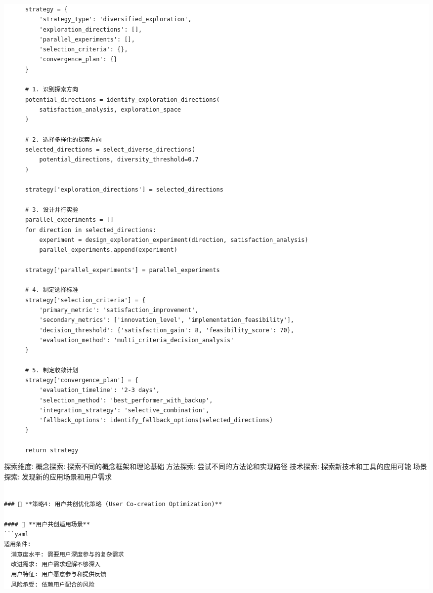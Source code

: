 ```
      strategy = {
          'strategy_type': 'diversified_exploration',
          'exploration_directions': [],
          'parallel_experiments': [],
          'selection_criteria': {},
          'convergence_plan': {}
      }
      
      # 1. 识别探索方向
      potential_directions = identify_exploration_directions(
          satisfaction_analysis, exploration_space
      )
      
      # 2. 选择多样化的探索方向
      selected_directions = select_diverse_directions(
          potential_directions, diversity_threshold=0.7
      )
      
      strategy['exploration_directions'] = selected_directions
      
      # 3. 设计并行实验
      parallel_experiments = []
      for direction in selected_directions:
          experiment = design_exploration_experiment(direction, satisfaction_analysis)
          parallel_experiments.append(experiment)
      
      strategy['parallel_experiments'] = parallel_experiments
      
      # 4. 制定选择标准
      strategy['selection_criteria'] = {
          'primary_metric': 'satisfaction_improvement',
          'secondary_metrics': ['innovation_level', 'implementation_feasibility'],
          'decision_threshold': {'satisfaction_gain': 8, 'feasibility_score': 70},
          'evaluation_method': 'multi_criteria_decision_analysis'
      }
      
      # 5. 制定收敛计划
      strategy['convergence_plan'] = {
          'evaluation_timeline': '2-3 days',
          'selection_method': 'best_performer_with_backup',
          'integration_strategy': 'selective_combination',
          'fallback_options': identify_fallback_options(selected_directions)
      }
      
      return strategy
  ```

探索维度:
  概念探索: 探索不同的概念框架和理论基础
  方法探索: 尝试不同的方法论和实现路径
  技术探索: 探索新技术和工具的应用可能
  场景探索: 发现新的应用场景和用户需求
```

### 🎨 **策略4: 用户共创优化策略 (User Co-creation Optimization)**

#### 🔹 **用户共创适用场景**
```yaml
适用条件:
  满意度水平: 需要用户深度参与的复杂需求
  改进需求: 用户需求理解不够深入
  用户特征: 用户愿意参与和提供反馈
  风险承受: 依赖用户配合的风险

```